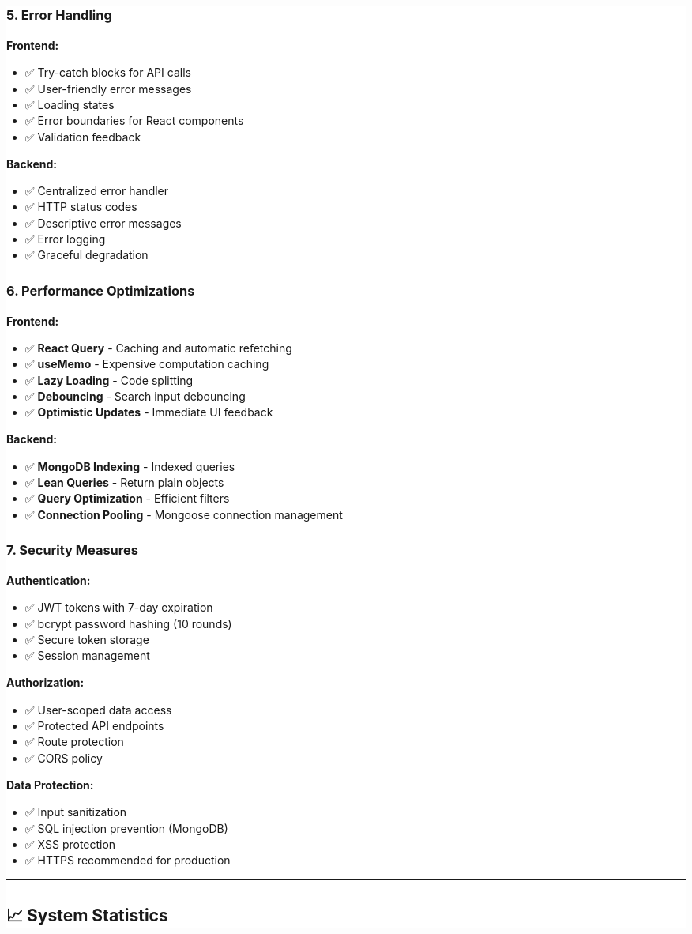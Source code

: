 ### **5. Error Handling**

**Frontend:**
- ✅ Try-catch blocks for API calls
- ✅ User-friendly error messages
- ✅ Loading states
- ✅ Error boundaries for React components
- ✅ Validation feedback

**Backend:**
- ✅ Centralized error handler
- ✅ HTTP status codes
- ✅ Descriptive error messages
- ✅ Error logging
- ✅ Graceful degradation

### **6. Performance Optimizations**

**Frontend:**
- ✅ **React Query** - Caching and automatic refetching
- ✅ **useMemo** - Expensive computation caching
- ✅ **Lazy Loading** - Code splitting
- ✅ **Debouncing** - Search input debouncing
- ✅ **Optimistic Updates** - Immediate UI feedback

**Backend:**
- ✅ **MongoDB Indexing** - Indexed queries
- ✅ **Lean Queries** - Return plain objects
- ✅ **Query Optimization** - Efficient filters
- ✅ **Connection Pooling** - Mongoose connection management

### **7. Security Measures**

**Authentication:**
- ✅ JWT tokens with 7-day expiration
- ✅ bcrypt password hashing (10 rounds)
- ✅ Secure token storage
- ✅ Session management

**Authorization:**
- ✅ User-scoped data access
- ✅ Protected API endpoints
- ✅ Route protection
- ✅ CORS policy

**Data Protection:**
- ✅ Input sanitization
- ✅ SQL injection prevention (MongoDB)
- ✅ XSS protection
- ✅ HTTPS recommended for production

---

## 📈 System Statistics
